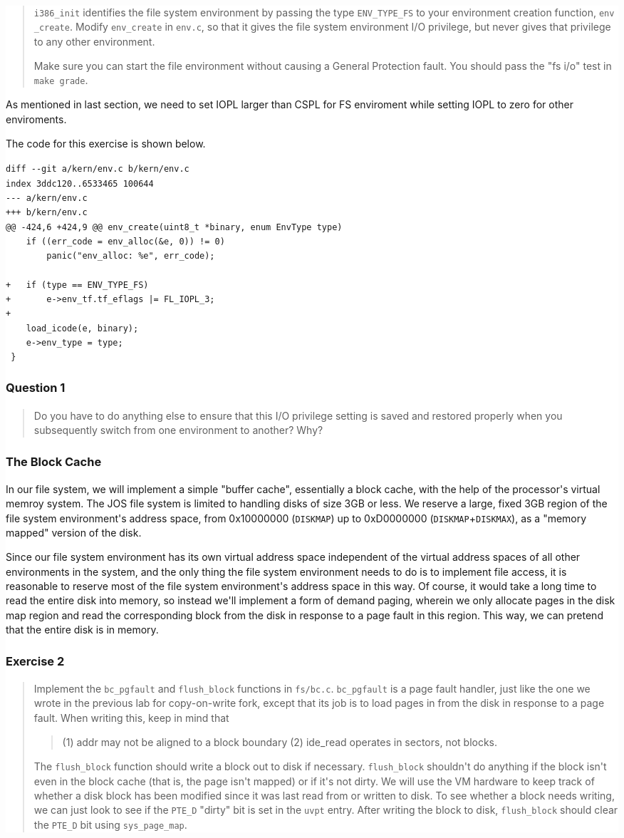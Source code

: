 > `i386_init` identifies the file system environment by passing the type `ENV_TYPE_FS` to your environment creation function, `env_create`. Modify `env_create` in `env.c`, so that it gives the file system environment I/O privilege, but never gives that privilege to any other environment.
>
> Make sure you can start the file environment without causing a General Protection fault. You should pass the "fs i/o" test in `make grade`.

As mentioned in last section, we need to set IOPL larger than CSPL for FS enviroment while setting IOPL to zero for other enviroments.

The code for this exercise is shown below.

```git
diff --git a/kern/env.c b/kern/env.c
index 3ddc120..6533465 100644
--- a/kern/env.c
+++ b/kern/env.c
@@ -424,6 +424,9 @@ env_create(uint8_t *binary, enum EnvType type)
 	if ((err_code = env_alloc(&e, 0)) != 0)
 		panic("env_alloc: %e", err_code);
 	
+	if (type == ENV_TYPE_FS)
+		e->env_tf.tf_eflags |= FL_IOPL_3;
+
 	load_icode(e, binary);
 	e->env_type = type;
 }
```

### Question 1

> Do you have to do anything else to ensure that this I/O privilege setting is saved and restored properly when you subsequently switch from one environment to another? Why?

### The Block Cache

In our file system, we will implement a simple "buffer cache", essentially a block cache, with the help of the processor's virtual memroy system. The JOS file system is limited to handling disks of size 3GB or less. We reserve a large, fixed 3GB region of the file system environment's address space, from 0x10000000 (`DISKMAP`) up to 0xD0000000 (`DISKMAP`+`DISKMAX`), as a "memory mapped" version of the disk.

Since our file system environment has its own virtual address space independent of the virtual address spaces of all other environments in the system, and the only thing the file system environment needs to do is to implement file access, it is reasonable to reserve most of the file system environment's address space in this way. Of course, it would take a long time to read the entire disk into memory, so instead we'll implement a form of demand paging, wherein we only allocate pages in the disk map region and read the corresponding block from the disk in response to a page fault in this region. This way, we can pretend that the entire disk is in memory.

### Exercise 2

> Implement the `bc_pgfault` and `flush_block` functions in `fs/bc.c`. `bc_pgfault` is a page fault handler, just like the one we wrote in the previous lab for copy-on-write fork, except that its job is to load pages in from the disk in response to a page fault. When writing this, keep in mind that
>
> > (1) addr may not be aligned to a block boundary
> > (2) ide_read operates in sectors, not blocks.
>
> The `flush_block` function should write a block out to disk if necessary. `flush_block` shouldn't do anything if the block isn't even in the block cache (that is, the page isn't mapped) or if it's not dirty. We will use the VM hardware to keep track of whether a disk block has been modified since it was last read from or written to disk. To see whether a block needs writing, we can just look to see if the `PTE_D` "dirty" bit is set in the `uvpt` entry. After writing the block to disk, `flush_block` should clear the `PTE_D` bit using `sys_page_map`.
>